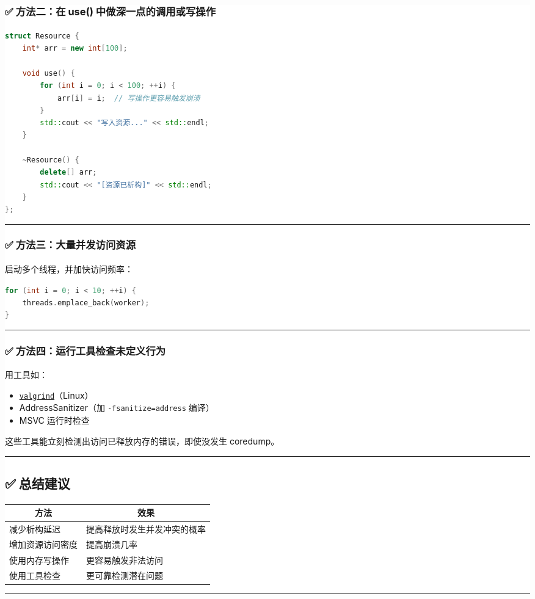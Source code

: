 
### ✅ 方法二：在 use() 中做深一点的调用或写操作

```cpp
struct Resource {
    int* arr = new int[100];

    void use() {
        for (int i = 0; i < 100; ++i) {
            arr[i] = i;  // 写操作更容易触发崩溃
        }
        std::cout << "写入资源..." << std::endl;
    }

    ~Resource() {
        delete[] arr;
        std::cout << "[资源已析构]" << std::endl;
    }
};
```

---

### ✅ 方法三：大量并发访问资源

启动多个线程，并加快访问频率：

```cpp
for (int i = 0; i < 10; ++i) {
    threads.emplace_back(worker);
}
```

---

### ✅ 方法四：运行工具检查未定义行为

用工具如：

* [`valgrind`](https://valgrind.org/)（Linux）
* AddressSanitizer（加 `-fsanitize=address` 编译）
* MSVC 运行时检查

这些工具能立刻检测出访问已释放内存的错误，即使没发生 coredump。

---

## ✅ 总结建议

| 方法       | 效果             |
| -------- | -------------- |
| 减少析构延迟   | 提高释放时发生并发冲突的概率 |
| 增加资源访问密度 | 提高崩溃几率         |
| 使用内存写操作  | 更容易触发非法访问      |
| 使用工具检查   | 更可靠检测潜在问题      |

---